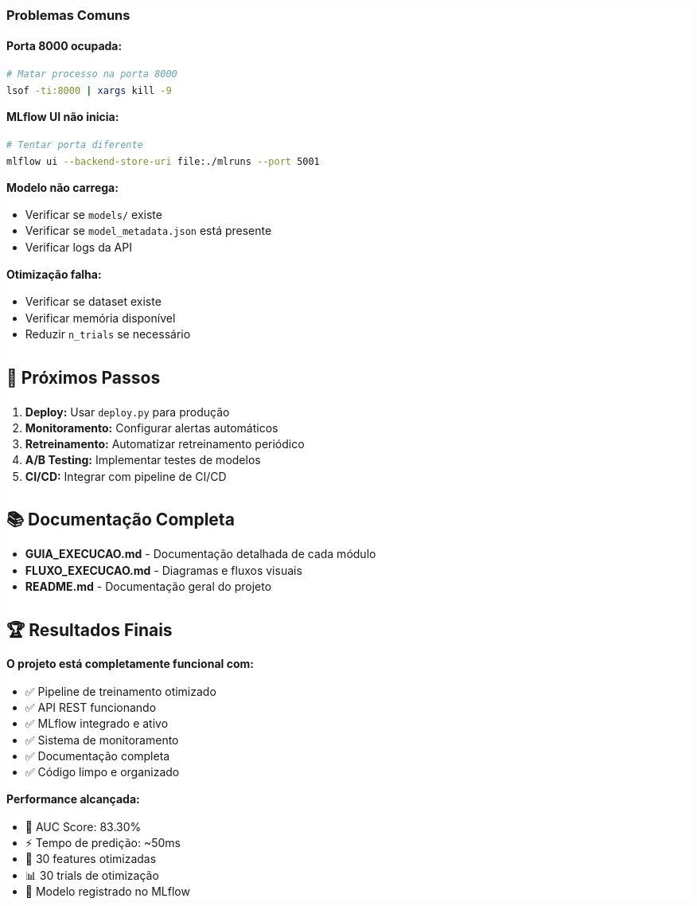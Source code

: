 ### Problemas Comuns

**Porta 8000 ocupada:**
```bash
# Matar processo na porta 8000
lsof -ti:8000 | xargs kill -9
```

**MLflow UI não inicia:**
```bash
# Tentar porta diferente
mlflow ui --backend-store-uri file:./mlruns --port 5001
```

**Modelo não carrega:**
- Verificar se `models/` existe
- Verificar se `model_metadata.json` está presente
- Verificar logs da API

**Otimização falha:**
- Verificar se dataset existe
- Verificar memória disponível
- Reduzir `n_trials` se necessário

## 🎯 Próximos Passos

1. **Deploy:** Usar `deploy.py` para produção
2. **Monitoramento:** Configurar alertas automáticos
3. **Retreinamento:** Automatizar retreinamento periódico
4. **A/B Testing:** Implementar testes de modelos
5. **CI/CD:** Integrar com pipeline de CI/CD

## 📚 Documentação Completa

- **GUIA_EXECUCAO.md** - Documentação detalhada de cada módulo
- **FLUXO_EXECUCAO.md** - Diagramas e fluxos visuais
- **README.md** - Documentação geral do projeto

## 🏆 Resultados Finais

**O projeto está completamente funcional com:**
- ✅ Pipeline de treinamento otimizado
- ✅ API REST funcionando
- ✅ MLflow integrado e ativo
- ✅ Sistema de monitoramento
- ✅ Documentação completa
- ✅ Código limpo e organizado

**Performance alcançada:**
- 🎯 AUC Score: 83.30%
- ⚡ Tempo de predição: ~50ms
- 🔧 30 features otimizadas
- 📊 30 trials de otimização
- 🤖 Modelo registrado no MLflow
